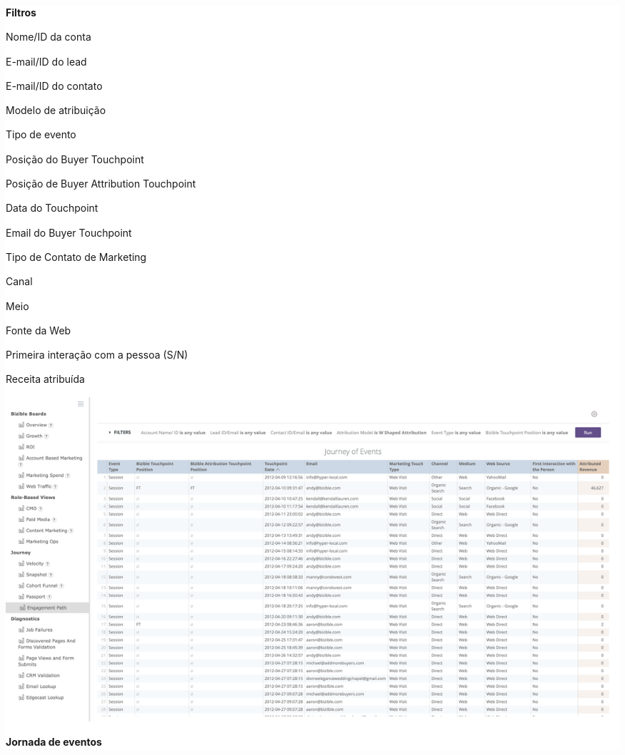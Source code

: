 **Filtros**

Nome/ID da conta

E-mail/ID do lead

E-mail/ID do contato

Modelo de atribuição

Tipo de evento

Posição do Buyer Touchpoint

Posição de Buyer Attribution Touchpoint

Data do Touchpoint

Email do Buyer Touchpoint

Tipo de Contato de Marketing

Canal

Meio

Fonte da Web

Primeira interação com a pessoa (S/N)

Receita atribuída

![](assets/definitions-and-encyclopedia-23.png)

**Jornada de eventos**
